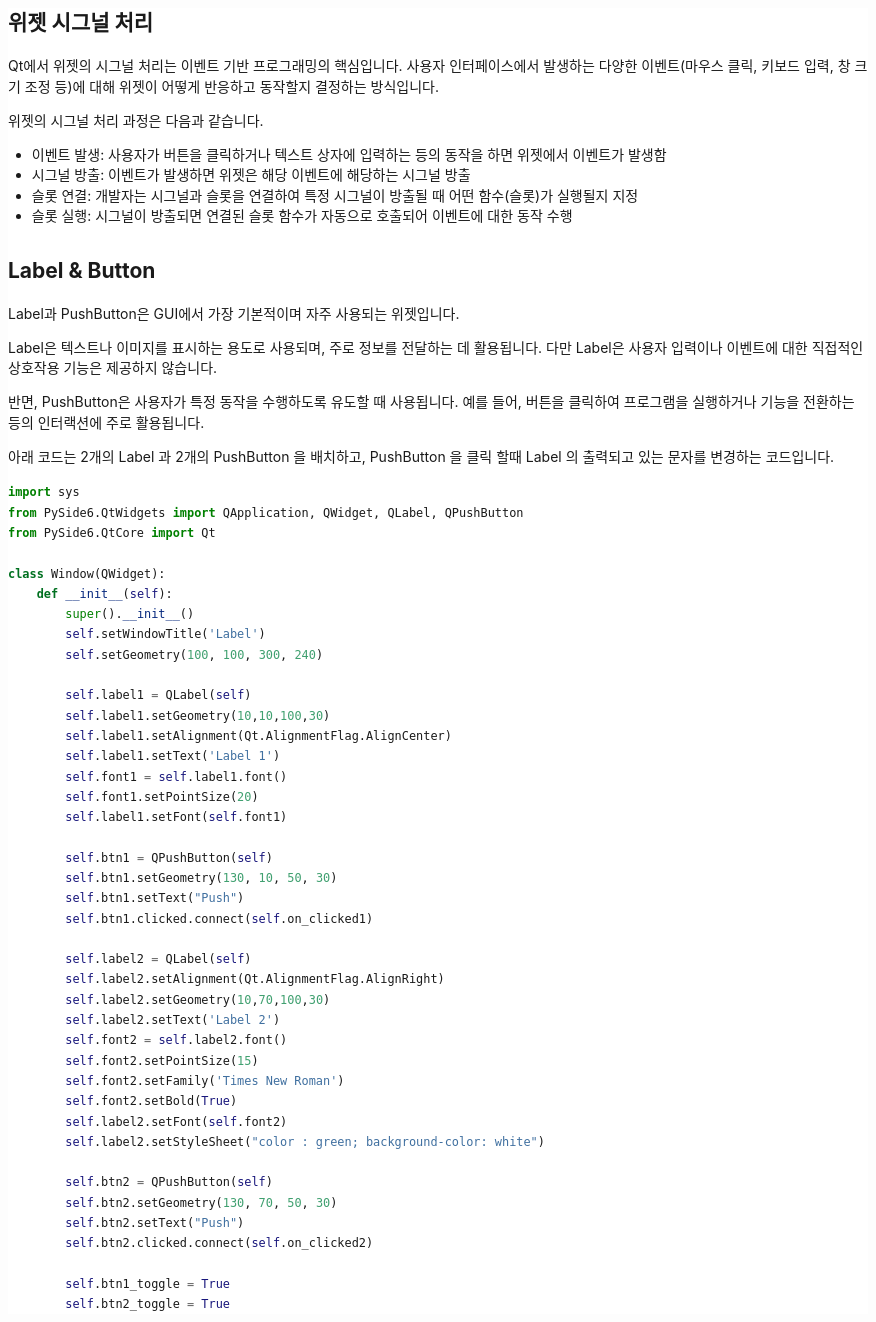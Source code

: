 ## 위젯 시그널 처리 
Qt에서 위젯의 시그널 처리는 이벤트 기반 프로그래밍의 핵심입니다. 사용자 인터페이스에서 발생하는 다양한 이벤트(마우스 클릭, 키보드 입력, 창 크기 조정 등)에 대해 위젯이 어떻게 반응하고 동작할지 결정하는 방식입니다.

위젯의 시그널 처리 과정은 다음과 같습니다.

- 이벤트 발생: 사용자가 버튼을 클릭하거나 텍스트 상자에 입력하는 등의 동작을 하면 위젯에서 이벤트가 발생함
- 시그널 방출: 이벤트가 발생하면 위젯은 해당 이벤트에 해당하는 시그널 방출
- 슬롯 연결: 개발자는 시그널과 슬롯을 연결하여 특정 시그널이 방출될 때 어떤 함수(슬롯)가 실행될지 지정
- 슬롯 실행: 시그널이 방출되면 연결된 슬롯 함수가 자동으로 호출되어 이벤트에 대한 동작 수행

## Label & Button 
Label과 PushButton은 GUI에서 가장 기본적이며 자주 사용되는 위젯입니다.

Label은 텍스트나 이미지를 표시하는 용도로 사용되며, 주로 정보를 전달하는 데 활용됩니다.
다만 Label은 사용자 입력이나 이벤트에 대한 직접적인 상호작용 기능은 제공하지 않습니다.

반면, PushButton은 사용자가 특정 동작을 수행하도록 유도할 때 사용됩니다.
예를 들어, 버튼을 클릭하여 프로그램을 실행하거나 기능을 전환하는 등의 인터랙션에 주로 활용됩니다.

아래 코드는 2개의 Label 과 2개의 PushButton 을 배치하고, PushButton 을 클릭 할때 Label 의 출력되고 있는 문자를 변경하는 코드입니다. 

```python
import sys
from PySide6.QtWidgets import QApplication, QWidget, QLabel, QPushButton
from PySide6.QtCore import Qt

class Window(QWidget):
    def __init__(self):
        super().__init__()
        self.setWindowTitle('Label')
        self.setGeometry(100, 100, 300, 240)

        self.label1 = QLabel(self)
        self.label1.setGeometry(10,10,100,30)
        self.label1.setAlignment(Qt.AlignmentFlag.AlignCenter)
        self.label1.setText('Label 1')
        self.font1 = self.label1.font()
        self.font1.setPointSize(20)
        self.label1.setFont(self.font1)

        self.btn1 = QPushButton(self)
        self.btn1.setGeometry(130, 10, 50, 30)
        self.btn1.setText("Push")
        self.btn1.clicked.connect(self.on_clicked1)

        self.label2 = QLabel(self)
        self.label2.setAlignment(Qt.AlignmentFlag.AlignRight)
        self.label2.setGeometry(10,70,100,30)
        self.label2.setText('Label 2')
        self.font2 = self.label2.font()
        self.font2.setPointSize(15)
        self.font2.setFamily('Times New Roman')
        self.font2.setBold(True)
        self.label2.setFont(self.font2)
        self.label2.setStyleSheet("color : green; background-color: white")

        self.btn2 = QPushButton(self)
        self.btn2.setGeometry(130, 70, 50, 30)
        self.btn2.setText("Push")
        self.btn2.clicked.connect(self.on_clicked2)

        self.btn1_toggle = True
        self.btn2_toggle = True

```